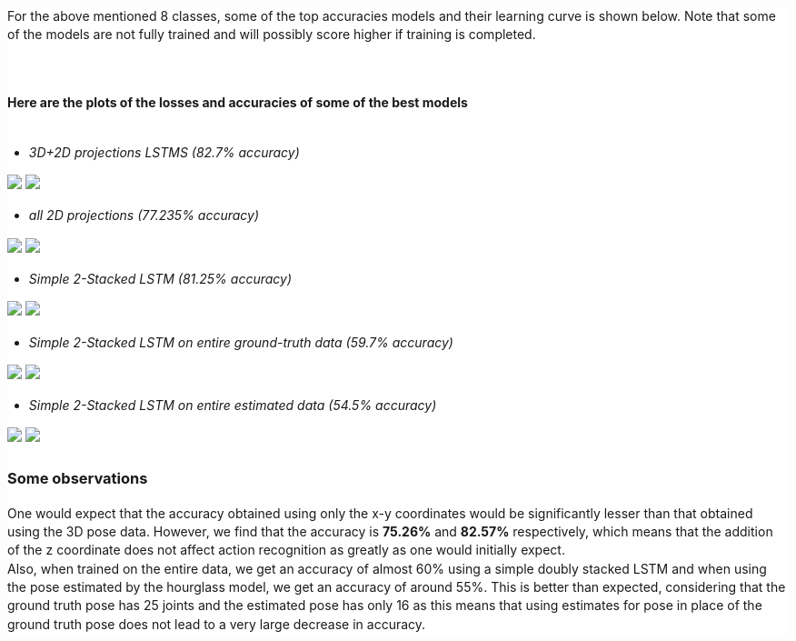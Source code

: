For the above mentioned 8 classes, some of the top accuracies models and their learning curve is shown below. Note that some of the models are not fully trained and will possibly score higher if training is completed.

<br>
	<br>
<b> Here are the plots of the losses and accuracies of some of the best models</b>
<br>
<br>

* <i>3D+2D projections LSTMS (82.7% accuracy)</i>				
<p align='float'>
  <img src='./outputs/plots/av_classifierX3.png' style="width: 300px;" />
  <img src='./outputs/plots/acc_classifierX3.png' style="width: 300px;" />
</p>

* <i>all 2D projections (77.235% accuracy)</i>
<p align='float'>
  <img src='./outputs/plots/av_classifierX32d_all.png' style="width: 300px;" />
  <img src='./outputs/plots/acc_classifierX32d_all.png' style="width: 300px;" />
</p>

* <i>Simple 2-Stacked LSTM (81.25% accuracy)</i>
<p align='float'>
  <img src='./outputs/plots/lossForSimpleLSTM.png' style="width: 300px;" />
  <img src='./outputs/plots/accuraciesForSimpleLSTM.png' style="width: 300px;" />
</p>

* <i>Simple 2-Stacked LSTM on entire ground-truth data (59.7% accuracy)</i>
<p align='float'>
  <img src='./outputs/plots/lossEntireDataSimpleLSTM.png' style="width: 300px;" />
  <img src='./outputs/plots/accuraciesEntireDataSimpleLSTM.png' style="width: 300px;" />
</p>

* <i>Simple 2-Stacked LSTM on entire estimated data (54.5% accuracy)</i>
<p align='float'>
  <img src='./outputs/plots/lossEntireEstimatedDataSimpleLSTM.png' style="width: 300px;" />
  <img src='./outputs/plots/accuraciesEntireEstimatedDataSimpleLSTM.png' style="width: 300px;" />
</p>


### Some observations
One would expect that the accuracy obtained using only the x-y coordinates would be significantly lesser than that obtained using the 3D pose data. However, we find that the accuracy is **75.26%** and **82.57%** respectively, which means that the addition of the z coordinate does not affect action recognition as greatly as one would initially expect.<br>
Also, when trained on the entire data, we get an accuracy of almost 60% using a simple doubly stacked LSTM and when using the pose estimated by the hourglass model, we get an accuracy of around 55%. This is better than expected, considering that the ground truth pose has 25 joints and the estimated pose has only 16 as this means that using estimates for pose in place of the ground truth pose does not lead to a very large decrease in accuracy.
